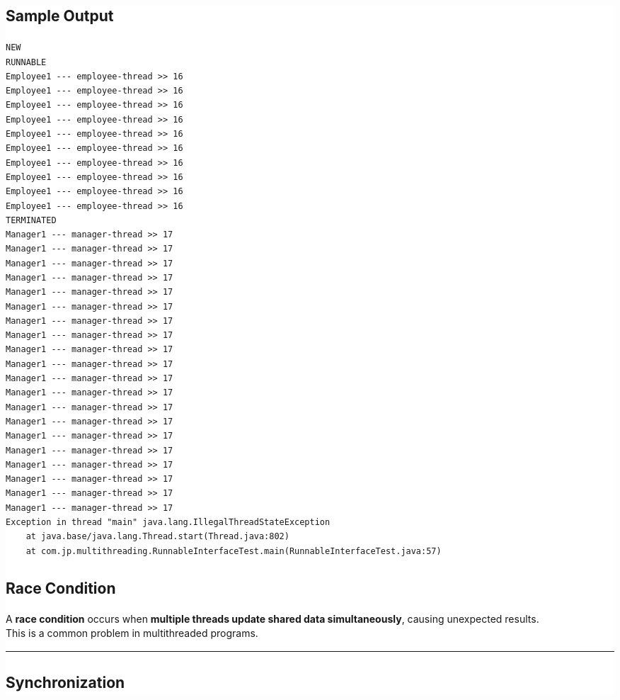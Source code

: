 ## Sample Output

```
NEW
RUNNABLE
Employee1 --- employee-thread >> 16
Employee1 --- employee-thread >> 16
Employee1 --- employee-thread >> 16
Employee1 --- employee-thread >> 16
Employee1 --- employee-thread >> 16
Employee1 --- employee-thread >> 16
Employee1 --- employee-thread >> 16
Employee1 --- employee-thread >> 16
Employee1 --- employee-thread >> 16
Employee1 --- employee-thread >> 16
TERMINATED
Manager1 --- manager-thread >> 17
Manager1 --- manager-thread >> 17
Manager1 --- manager-thread >> 17
Manager1 --- manager-thread >> 17
Manager1 --- manager-thread >> 17
Manager1 --- manager-thread >> 17
Manager1 --- manager-thread >> 17
Manager1 --- manager-thread >> 17
Manager1 --- manager-thread >> 17
Manager1 --- manager-thread >> 17
Manager1 --- manager-thread >> 17
Manager1 --- manager-thread >> 17
Manager1 --- manager-thread >> 17
Manager1 --- manager-thread >> 17
Manager1 --- manager-thread >> 17
Manager1 --- manager-thread >> 17
Manager1 --- manager-thread >> 17
Manager1 --- manager-thread >> 17
Manager1 --- manager-thread >> 17
Manager1 --- manager-thread >> 17
Exception in thread "main" java.lang.IllegalThreadStateException
	at java.base/java.lang.Thread.start(Thread.java:802)
	at com.jp.multithreading.RunnableInterfaceTest.main(RunnableInterfaceTest.java:57)
```

## Race Condition

A **race condition** occurs when **multiple threads update shared data simultaneously**, causing unexpected results.  
This is a common problem in multithreaded programs.

---

## Synchronization
